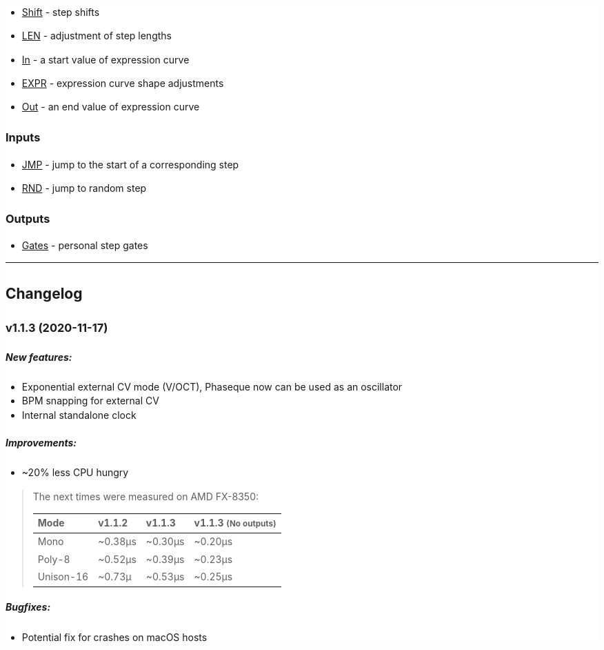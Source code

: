 * 
  <a name="controls-shifts" href='#controls-shifts'>Shift</a> - step shifts

* 
  <a name="controls-lengths" href='#controls-lengths'>LEN</a> - adjustment of step lengths

* 
  <a name="controls-expr-ins" href='#controls-expr-ins'>In</a> - a start value of expression curve

* 
  <a name="controls-expr-curves" href='#controls-expr-curves'>EXPR</a> - expression curve shape adjustments

* 
  <a name="controls-expr-outs" href='#controls-expr-outs'>Out</a> - an end value of expression curve





### Inputs

* 
  <a name="inputs-jumps" href='#inputs-jumps'>JMP</a> - jump to the start of a corresponding step

* 
  <a name="inputs-rnd-jmp" href='#inputs-rnd-jmp'>RND</a> - jump to random step





### Outputs

* 
  <a name="outputs-gates" href='#outputs-gates'>Gates</a> - personal step gates









<hr></hr>

<h2 id='changelog'>Changelog</h2>

### v1.1.3 (2020-11-17)

##### New features:

  * Exponential external CV mode (V/OCT), Phaseque now can be used as an oscillator
  * BPM snapping for external CV
  * Internal standalone clock

##### Improvements:

  * ~20% less CPU hungry

> The next times were measured on AMD FX-8350:
>
> | Mode      |  v1.1.2   |  v1.1.3   |  v1.1.3 <small>(No outputs)</small>   |
> |:----------|:----------|:----------|:--------------------------------------|
> | Mono      |  ~0.38μs  |  ~0.30μs  |  ~0.20μs                              |
> | Poly-8    |  ~0.52μs  |  ~0.39μs  |  ~0.23μs                              |
> | Unison-16 |  ~0.73μ   |  ~0.53μs  |  ~0.25μs                              |

##### Bugfixes:

  * Potential fix for crashes on macOS hosts


